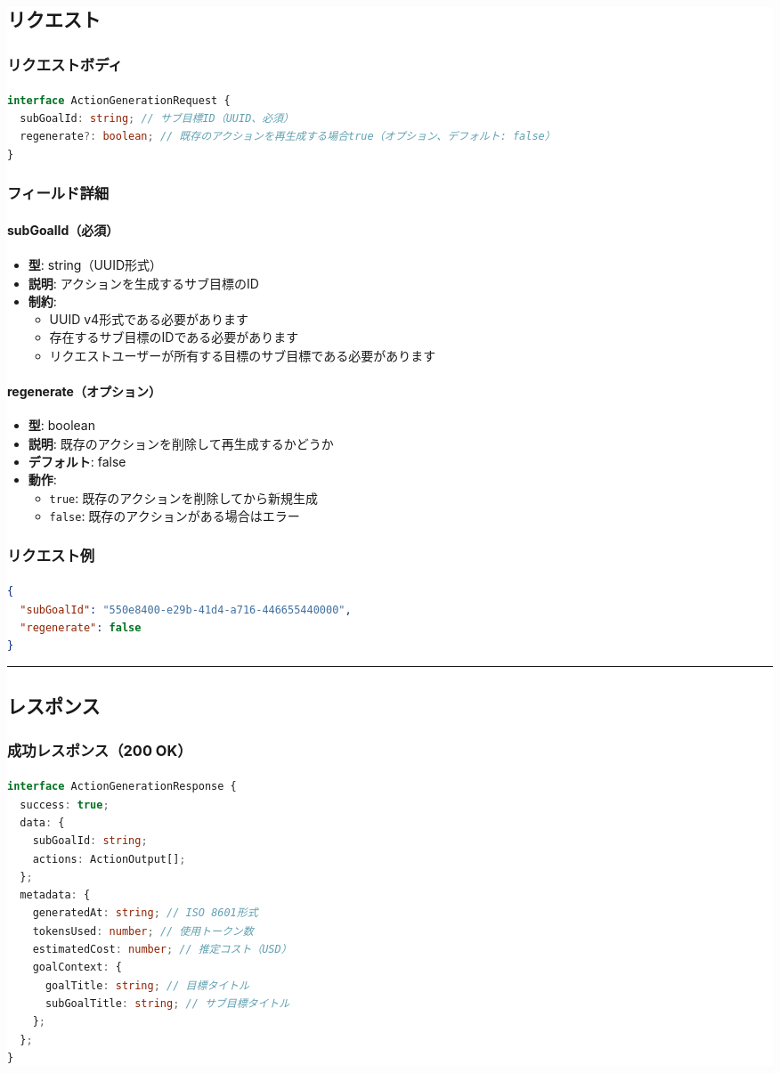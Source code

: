 
## リクエスト

### リクエストボディ

```typescript
interface ActionGenerationRequest {
  subGoalId: string; // サブ目標ID（UUID、必須）
  regenerate?: boolean; // 既存のアクションを再生成する場合true（オプション、デフォルト: false）
}
```

### フィールド詳細

#### subGoalId（必須）

- **型**: string（UUID形式）
- **説明**: アクションを生成するサブ目標のID
- **制約**:
  - UUID v4形式である必要があります
  - 存在するサブ目標のIDである必要があります
  - リクエストユーザーが所有する目標のサブ目標である必要があります

#### regenerate（オプション）

- **型**: boolean
- **説明**: 既存のアクションを削除して再生成するかどうか
- **デフォルト**: false
- **動作**:
  - `true`: 既存のアクションを削除してから新規生成
  - `false`: 既存のアクションがある場合はエラー

### リクエスト例

```json
{
  "subGoalId": "550e8400-e29b-41d4-a716-446655440000",
  "regenerate": false
}
```

---

## レスポンス

### 成功レスポンス（200 OK）

```typescript
interface ActionGenerationResponse {
  success: true;
  data: {
    subGoalId: string;
    actions: ActionOutput[];
  };
  metadata: {
    generatedAt: string; // ISO 8601形式
    tokensUsed: number; // 使用トークン数
    estimatedCost: number; // 推定コスト（USD）
    goalContext: {
      goalTitle: string; // 目標タイトル
      subGoalTitle: string; // サブ目標タイトル
    };
  };
}

```